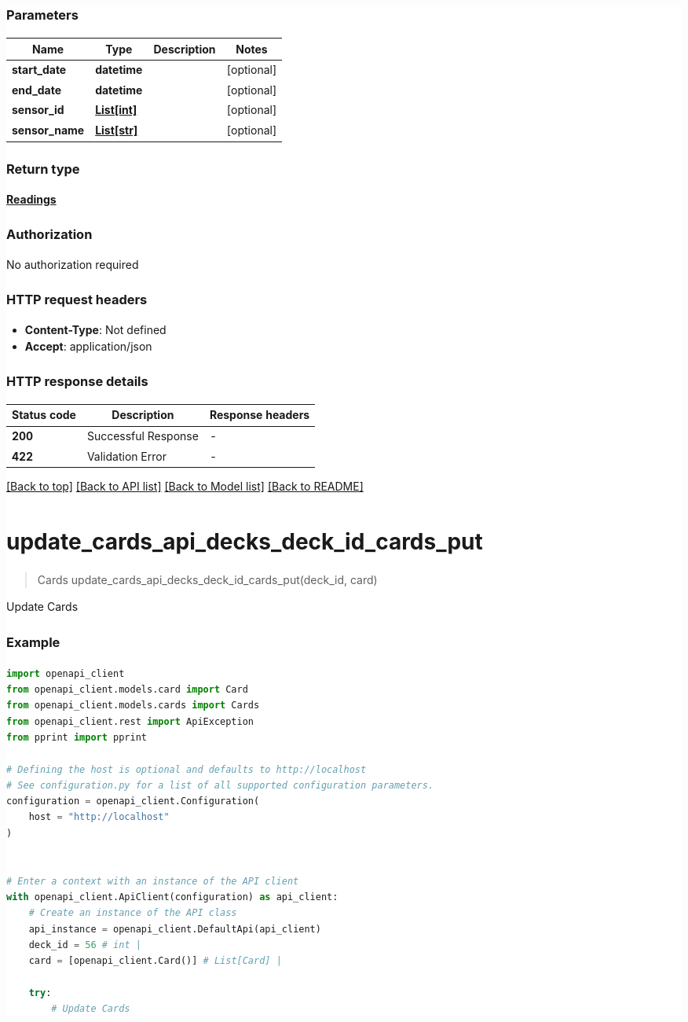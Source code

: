 

### Parameters


Name | Type | Description  | Notes
------------- | ------------- | ------------- | -------------
 **start_date** | **datetime**|  | [optional] 
 **end_date** | **datetime**|  | [optional] 
 **sensor_id** | [**List[int]**](int.md)|  | [optional] 
 **sensor_name** | [**List[str]**](str.md)|  | [optional] 

### Return type

[**Readings**](Readings.md)

### Authorization

No authorization required

### HTTP request headers

 - **Content-Type**: Not defined
 - **Accept**: application/json

### HTTP response details

| Status code | Description | Response headers |
|-------------|-------------|------------------|
**200** | Successful Response |  -  |
**422** | Validation Error |  -  |

[[Back to top]](#) [[Back to API list]](../README.md#documentation-for-api-endpoints) [[Back to Model list]](../README.md#documentation-for-models) [[Back to README]](../README.md)

# **update_cards_api_decks_deck_id_cards_put**
> Cards update_cards_api_decks_deck_id_cards_put(deck_id, card)

Update Cards

### Example


```python
import openapi_client
from openapi_client.models.card import Card
from openapi_client.models.cards import Cards
from openapi_client.rest import ApiException
from pprint import pprint

# Defining the host is optional and defaults to http://localhost
# See configuration.py for a list of all supported configuration parameters.
configuration = openapi_client.Configuration(
    host = "http://localhost"
)


# Enter a context with an instance of the API client
with openapi_client.ApiClient(configuration) as api_client:
    # Create an instance of the API class
    api_instance = openapi_client.DefaultApi(api_client)
    deck_id = 56 # int | 
    card = [openapi_client.Card()] # List[Card] | 

    try:
        # Update Cards
```